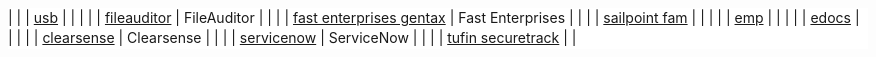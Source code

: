 |                                                         |                                                                                                                                                                                                                                                                                                                                                                                                   | [usb](DS//usb/ds__usb.md)                                                                                                                                                          |                         |
|                                                         |                                                                                                                                                                                                                                                                                                                                                                                                   | [fileauditor](DS/FileAuditor/fileauditor/ds_fileauditor_fileauditor.md)                                                                                                            | FileAuditor             |
|                                                         |                                                                                                                                                                                                                                                                                                                                                                                                   | [fast enterprises gentax](DS/Fast_Enterprises/fast_enterprises_gentax/ds_fast_enterprises_fast_enterprises_gentax.md)                                                              | Fast Enterprises        |
|                                                         |                                                                                                                                                                                                                                                                                                                                                                                                   | [sailpoint fam](DS//sailpoint_fam/ds__sailpoint_fam.md)                                                                                                                            |                         |
|                                                         |                                                                                                                                                                                                                                                                                                                                                                                                   | [emp](DS//emp/ds__emp.md)                                                                                                                                                          |                         |
|                                                         |                                                                                                                                                                                                                                                                                                                                                                                                   | [edocs](DS//edocs/ds__edocs.md)                                                                                                                                                    |                         |
|                                                         |                                                                                                                                                                                                                                                                                                                                                                                                   | [clearsense](DS/Clearsense/clearsense/ds_clearsense_clearsense.md)                                                                                                                 | Clearsense              |
|                                                         |                                                                                                                                                                                                                                                                                                                                                                                                   | [servicenow](DS/ServiceNow/servicenow/ds_servicenow_servicenow.md)                                                                                                                 | ServiceNow              |
|                                                         |                                                                                                                                                                                                                                                                                                                                                                                                   | [tufin securetrack](DS//tufin_securetrack/ds__tufin_securetrack.md)                                                                                                                |                         |